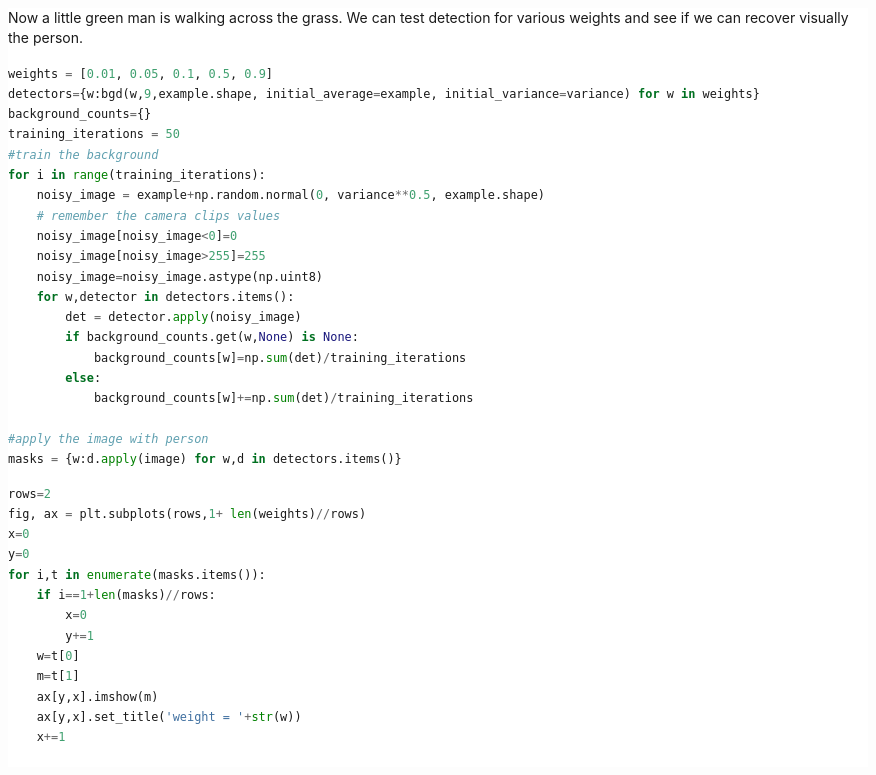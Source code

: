 
Now a little green man is walking across the grass. We can test detection for various weights and see if we can recover visually the person.


```python
weights = [0.01, 0.05, 0.1, 0.5, 0.9]
detectors={w:bgd(w,9,example.shape, initial_average=example, initial_variance=variance) for w in weights}
background_counts={}
training_iterations = 50
#train the background
for i in range(training_iterations):
    noisy_image = example+np.random.normal(0, variance**0.5, example.shape)
    # remember the camera clips values
    noisy_image[noisy_image<0]=0
    noisy_image[noisy_image>255]=255
    noisy_image=noisy_image.astype(np.uint8)
    for w,detector in detectors.items():
        det = detector.apply(noisy_image)
        if background_counts.get(w,None) is None:
            background_counts[w]=np.sum(det)/training_iterations
        else:
            background_counts[w]+=np.sum(det)/training_iterations
   
#apply the image with person
masks = {w:d.apply(image) for w,d in detectors.items()}


```


```python
rows=2
fig, ax = plt.subplots(rows,1+ len(weights)//rows)
x=0
y=0
for i,t in enumerate(masks.items()):
    if i==1+len(masks)//rows:
        x=0
        y+=1        
    w=t[0]
    m=t[1]
    ax[y,x].imshow(m)
    ax[y,x].set_title('weight = '+str(w))
    x+=1
    
```

